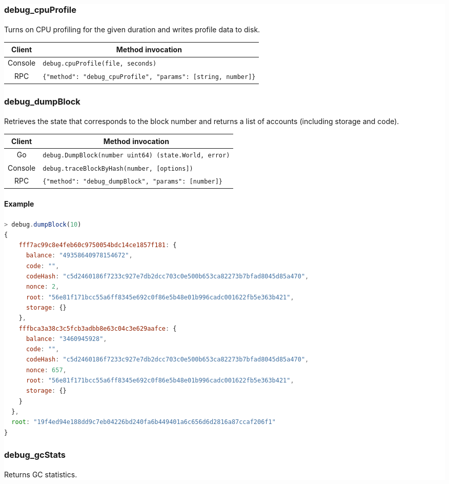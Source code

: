 ### debug_cpuProfile

Turns on CPU profiling for the given duration and writes
profile data to disk.

| Client  | Method invocation                                            |
|:-------:|--------------------------------------------------------------|
| Console | `debug.cpuProfile(file, seconds)`                            |
| RPC     | `{"method": "debug_cpuProfile", "params": [string, number]}` |

### debug_dumpBlock

Retrieves the state that corresponds to the block number and returns a list of accounts (including
storage and code).

| Client  | Method invocation                                     |
|:-------:|-------------------------------------------------------|
| Go      | `debug.DumpBlock(number uint64) (state.World, error)` |
| Console | `debug.traceBlockByHash(number, [options])`           |
| RPC     | `{"method": "debug_dumpBlock", "params": [number]}`   |

#### Example

```javascript
> debug.dumpBlock(10)
{
    fff7ac99c8e4feb60c9750054bdc14ce1857f181: {
      balance: "49358640978154672",
      code: "",
      codeHash: "c5d2460186f7233c927e7db2dcc703c0e500b653ca82273b7bfad8045d85a470",
      nonce: 2,
      root: "56e81f171bcc55a6ff8345e692c0f86e5b48e01b996cadc001622fb5e363b421",
      storage: {}
    },
    fffbca3a38c3c5fcb3adbb8e63c04c3e629aafce: {
      balance: "3460945928",
      code: "",
      codeHash: "c5d2460186f7233c927e7db2dcc703c0e500b653ca82273b7bfad8045d85a470",
      nonce: 657,
      root: "56e81f171bcc55a6ff8345e692c0f86e5b48e01b996cadc001622fb5e363b421",
      storage: {}
    }
  },
  root: "19f4ed94e188dd9c7eb04226bd240fa6b449401a6c656d6d2816a87ccaf206f1"
}
```

### debug_gcStats

Returns GC statistics.
